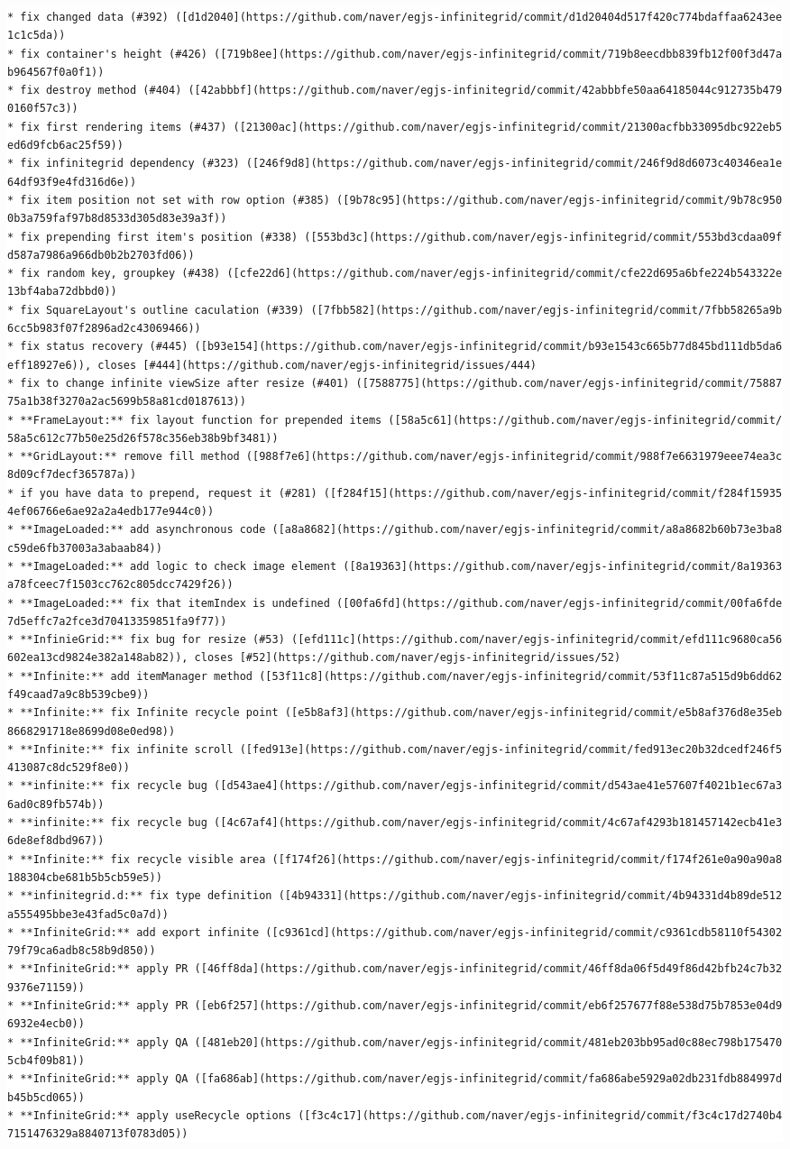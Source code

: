     * fix changed data (#392) ([d1d2040](https://github.com/naver/egjs-infinitegrid/commit/d1d20404d517f420c774bdaffaa6243ee1c1c5da))
    * fix container's height (#426) ([719b8ee](https://github.com/naver/egjs-infinitegrid/commit/719b8eecdbb839fb12f00f3d47ab964567f0a0f1))
    * fix destroy method (#404) ([42abbbf](https://github.com/naver/egjs-infinitegrid/commit/42abbbfe50aa64185044c912735b4790160f57c3))
    * fix first rendering items (#437) ([21300ac](https://github.com/naver/egjs-infinitegrid/commit/21300acfbb33095dbc922eb5ed6d9fcb6ac25f59))
    * fix infinitegrid dependency (#323) ([246f9d8](https://github.com/naver/egjs-infinitegrid/commit/246f9d8d6073c40346ea1e64df93f9e4fd316d6e))
    * fix item position not set with row option (#385) ([9b78c95](https://github.com/naver/egjs-infinitegrid/commit/9b78c9500b3a759faf97b8d8533d305d83e39a3f))
    * fix prepending first item's position (#338) ([553bd3c](https://github.com/naver/egjs-infinitegrid/commit/553bd3cdaa09fd587a7986a966db0b2b2703fd06))
    * fix random key, groupkey (#438) ([cfe22d6](https://github.com/naver/egjs-infinitegrid/commit/cfe22d695a6bfe224b543322e13bf4aba72dbbd0))
    * fix SquareLayout's outline caculation (#339) ([7fbb582](https://github.com/naver/egjs-infinitegrid/commit/7fbb58265a9b6cc5b983f07f2896ad2c43069466))
    * fix status recovery (#445) ([b93e154](https://github.com/naver/egjs-infinitegrid/commit/b93e1543c665b77d845bd111db5da6eff18927e6)), closes [#444](https://github.com/naver/egjs-infinitegrid/issues/444)
    * fix to change infinite viewSize after resize (#401) ([7588775](https://github.com/naver/egjs-infinitegrid/commit/7588775a1b38f3270a2ac5699b58a81cd0187613))
    * **FrameLayout:** fix layout function for prepended items ([58a5c61](https://github.com/naver/egjs-infinitegrid/commit/58a5c612c77b50e25d26f578c356eb38b9bf3481))
    * **GridLayout:** remove fill method ([988f7e6](https://github.com/naver/egjs-infinitegrid/commit/988f7e6631979eee74ea3c8d09cf7decf365787a))
    * if you have data to prepend, request it (#281) ([f284f15](https://github.com/naver/egjs-infinitegrid/commit/f284f159354ef06766e6ae92a2a4edb177e944c0))
    * **ImageLoaded:** add asynchronous code ([a8a8682](https://github.com/naver/egjs-infinitegrid/commit/a8a8682b60b73e3ba8c59de6fb37003a3abaab84))
    * **ImageLoaded:** add logic to check image element ([8a19363](https://github.com/naver/egjs-infinitegrid/commit/8a19363a78fceec7f1503cc762c805dcc7429f26))
    * **ImageLoaded:** fix that itemIndex is undefined ([00fa6fd](https://github.com/naver/egjs-infinitegrid/commit/00fa6fde7d5effc7a2fce3d70413359851fa9f77))
    * **InfinieGrid:** fix bug for resize (#53) ([efd111c](https://github.com/naver/egjs-infinitegrid/commit/efd111c9680ca56602ea13cd9824e382a148ab82)), closes [#52](https://github.com/naver/egjs-infinitegrid/issues/52)
    * **Infinite:** add itemManager method ([53f11c8](https://github.com/naver/egjs-infinitegrid/commit/53f11c87a515d9b6dd62f49caad7a9c8b539cbe9))
    * **Infinite:** fix Infinite recycle point ([e5b8af3](https://github.com/naver/egjs-infinitegrid/commit/e5b8af376d8e35eb8668291718e8699d08e0ed98))
    * **Infinite:** fix infinite scroll ([fed913e](https://github.com/naver/egjs-infinitegrid/commit/fed913ec20b32dcedf246f5413087c8dc529f8e0))
    * **infinite:** fix recycle bug ([d543ae4](https://github.com/naver/egjs-infinitegrid/commit/d543ae41e57607f4021b1ec67a36ad0c89fb574b))
    * **infinite:** fix recycle bug ([4c67af4](https://github.com/naver/egjs-infinitegrid/commit/4c67af4293b181457142ecb41e36de8ef8dbd967))
    * **Infinite:** fix recycle visible area ([f174f26](https://github.com/naver/egjs-infinitegrid/commit/f174f261e0a90a90a8188304cbe681b5b5cb59e5))
    * **infinitegrid.d:** fix type definition ([4b94331](https://github.com/naver/egjs-infinitegrid/commit/4b94331d4b89de512a555495bbe3e43fad5c0a7d))
    * **InfiniteGrid:** add export infinite ([c9361cd](https://github.com/naver/egjs-infinitegrid/commit/c9361cdb58110f5430279f79ca6adb8c58b9d850))
    * **InfiniteGrid:** apply PR ([46ff8da](https://github.com/naver/egjs-infinitegrid/commit/46ff8da06f5d49f86d42bfb24c7b329376e71159))
    * **InfiniteGrid:** apply PR ([eb6f257](https://github.com/naver/egjs-infinitegrid/commit/eb6f257677f88e538d75b7853e04d96932e4ecb0))
    * **InfiniteGrid:** apply QA ([481eb20](https://github.com/naver/egjs-infinitegrid/commit/481eb203bb95ad0c88ec798b1754705cb4f09b81))
    * **InfiniteGrid:** apply QA ([fa686ab](https://github.com/naver/egjs-infinitegrid/commit/fa686abe5929a02db231fdb884997db45b5cd065))
    * **InfiniteGrid:** apply useRecycle options ([f3c4c17](https://github.com/naver/egjs-infinitegrid/commit/f3c4c17d2740b47151476329a8840713f0783d05))